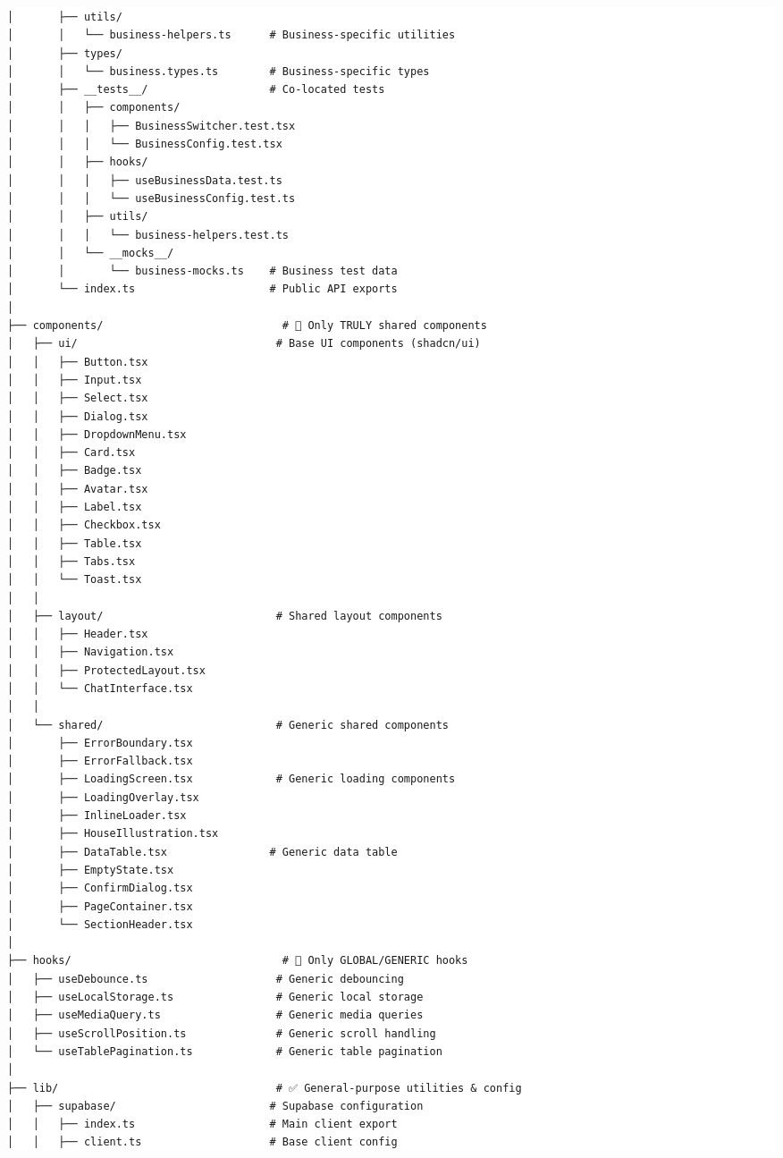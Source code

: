 ```
│       ├── utils/
│       │   └── business-helpers.ts      # Business-specific utilities
│       ├── types/
│       │   └── business.types.ts        # Business-specific types
│       ├── __tests__/                   # Co-located tests
│       │   ├── components/
│       │   │   ├── BusinessSwitcher.test.tsx
│       │   │   └── BusinessConfig.test.tsx
│       │   ├── hooks/
│       │   │   ├── useBusinessData.test.ts
│       │   │   └── useBusinessConfig.test.ts
│       │   ├── utils/
│       │   │   └── business-helpers.test.ts
│       │   └── __mocks__/
│       │       └── business-mocks.ts    # Business test data
│       └── index.ts                     # Public API exports
│
├── components/                            # 🔄 Only TRULY shared components
│   ├── ui/                               # Base UI components (shadcn/ui)
│   │   ├── Button.tsx
│   │   ├── Input.tsx
│   │   ├── Select.tsx
│   │   ├── Dialog.tsx
│   │   ├── DropdownMenu.tsx
│   │   ├── Card.tsx
│   │   ├── Badge.tsx
│   │   ├── Avatar.tsx
│   │   ├── Label.tsx
│   │   ├── Checkbox.tsx
│   │   ├── Table.tsx
│   │   ├── Tabs.tsx
│   │   └── Toast.tsx
│   │
│   ├── layout/                           # Shared layout components
│   │   ├── Header.tsx
│   │   ├── Navigation.tsx
│   │   ├── ProtectedLayout.tsx
│   │   └── ChatInterface.tsx
│   │
│   └── shared/                           # Generic shared components
│       ├── ErrorBoundary.tsx
│       ├── ErrorFallback.tsx
│       ├── LoadingScreen.tsx             # Generic loading components
│       ├── LoadingOverlay.tsx
│       ├── InlineLoader.tsx
│       ├── HouseIllustration.tsx
│       ├── DataTable.tsx                # Generic data table
│       ├── EmptyState.tsx
│       ├── ConfirmDialog.tsx
│       ├── PageContainer.tsx
│       └── SectionHeader.tsx
│
├── hooks/                                 # 🔄 Only GLOBAL/GENERIC hooks
│   ├── useDebounce.ts                    # Generic debouncing
│   ├── useLocalStorage.ts                # Generic local storage
│   ├── useMediaQuery.ts                  # Generic media queries
│   ├── useScrollPosition.ts              # Generic scroll handling
│   └── useTablePagination.ts             # Generic table pagination
│
├── lib/                                  # ✅ General-purpose utilities & config
│   ├── supabase/                        # Supabase configuration
│   │   ├── index.ts                     # Main client export
│   │   ├── client.ts                    # Base client config
```